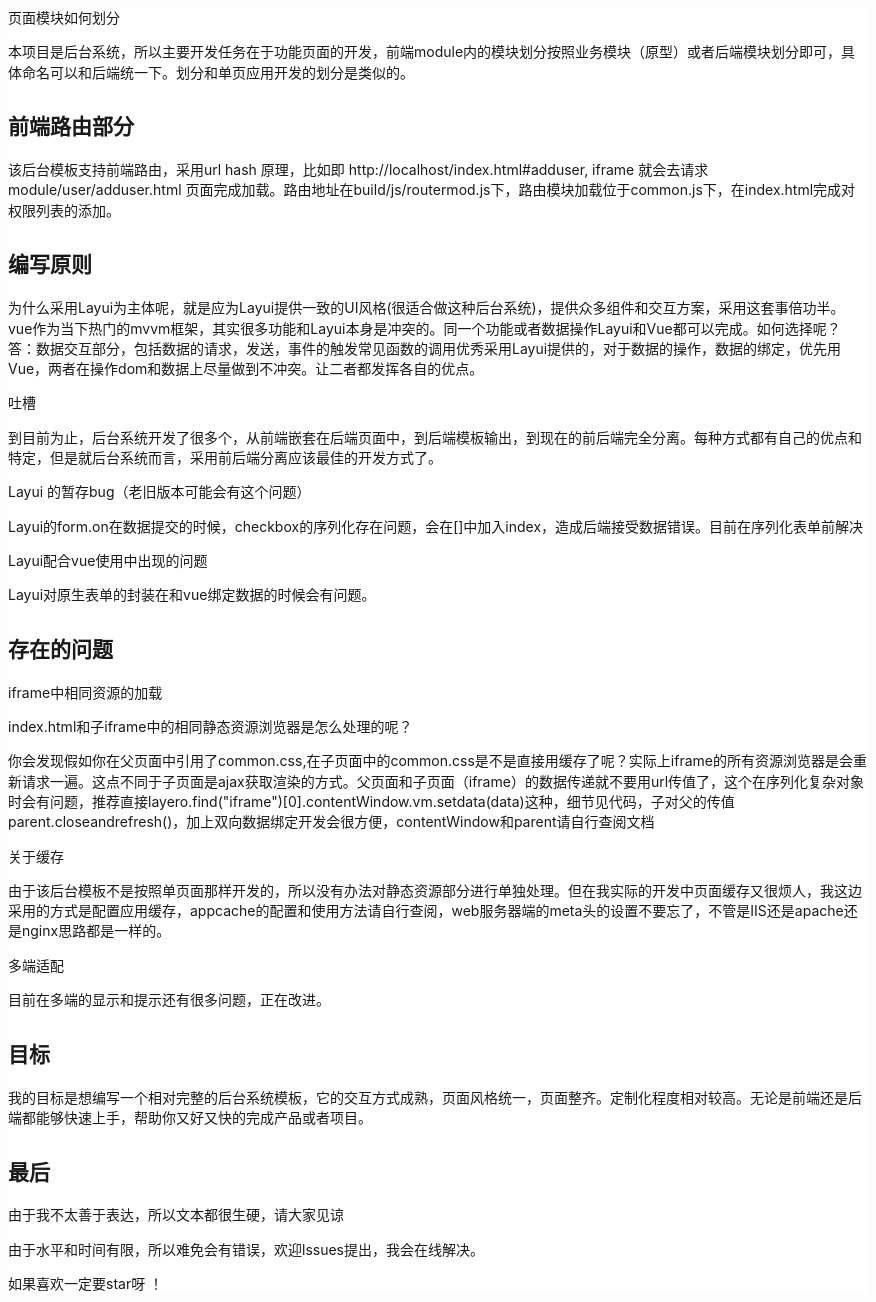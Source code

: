 
页面模块如何划分

本项目是后台系统，所以主要开发任务在于功能页面的开发，前端module内的模块划分按照业务模块（原型）或者后端模块划分即可，具体命名可以和后端统一下。划分和单页应用开发的划分是类似的。


## 前端路由部分

该后台模板支持前端路由，采用url hash 原理，比如即  http://localhost/index.html#adduser, iframe 就会去请求module/user/adduser.html 页面完成加载。路由地址在build/js/routermod.js下，路由模块加载位于common.js下，在index.html完成对权限列表的添加。



## 编写原则

为什么采用Layui为主体呢，就是应为Layui提供一致的UI风格(很适合做这种后台系统)，提供众多组件和交互方案，采用这套事倍功半。vue作为当下热门的mvvm框架，其实很多功能和Layui本身是冲突的。同一个功能或者数据操作Layui和Vue都可以完成。如何选择呢？
答：数据交互部分，包括数据的请求，发送，事件的触发常见函数的调用优秀采用Layui提供的，对于数据的操作，数据的绑定，优先用Vue，两者在操作dom和数据上尽量做到不冲突。让二者都发挥各自的优点。


吐槽

到目前为止，后台系统开发了很多个，从前端嵌套在后端页面中，到后端模板输出，到现在的前后端完全分离。每种方式都有自己的优点和特定，但是就后台系统而言，采用前后端分离应该最佳的开发方式了。



Layui 的暂存bug（老旧版本可能会有这个问题）

Layui的form.on在数据提交的时候，checkbox的序列化存在问题，会在[]中加入index，造成后端接受数据错误。目前在序列化表单前解决


Layui配合vue使用中出现的问题

Layui对原生表单的封装在和vue绑定数据的时候会有问题。


## 存在的问题

iframe中相同资源的加载

index.html和子iframe中的相同静态资源浏览器是怎么处理的呢？

你会发现假如你在父页面中引用了common.css,在子页面中的common.css是不是直接用缓存了呢？实际上iframe的所有资源浏览器是会重新请求一遍。这点不同于子页面是ajax获取渲染的方式。父页面和子页面（iframe）的数据传递就不要用url传值了，这个在序列化复杂对象时会有问题，推荐直接layero.find("iframe")[0].contentWindow.vm.setdata(data)这种，细节见代码，子对父的传值 parent.closeandrefresh()，加上双向数据绑定开发会很方便，contentWindow和parent请自行查阅文档

关于缓存

由于该后台模板不是按照单页面那样开发的，所以没有办法对静态资源部分进行单独处理。但在我实际的开发中页面缓存又很烦人，我这边采用的方式是配置应用缓存，appcache的配置和使用方法请自行查阅，web服务器端的meta头的设置不要忘了，不管是IIS还是apache还是nginx思路都是一样的。

多端适配

目前在多端的显示和提示还有很多问题，正在改进。



## 目标


我的目标是想编写一个相对完整的后台系统模板，它的交互方式成熟，页面风格统一，页面整齐。定制化程度相对较高。无论是前端还是后端都能够快速上手，帮助你又好又快的完成产品或者项目。



## 最后

由于我不太善于表达，所以文本都很生硬，请大家见谅

由于水平和时间有限，所以难免会有错误，欢迎lssues提出，我会在线解决。

如果喜欢一定要star呀 ！



